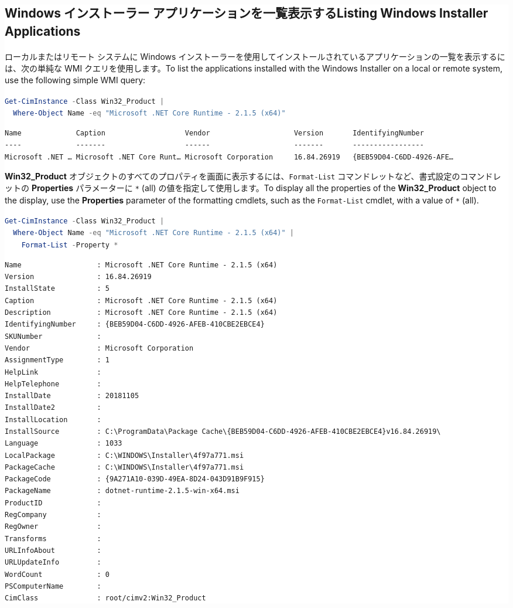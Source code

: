 ## <a name="listing-windows-installer-applications"></a><span data-ttu-id="ad731-115">Windows インストーラー アプリケーションを一覧表示する</span><span class="sxs-lookup"><span data-stu-id="ad731-115">Listing Windows Installer Applications</span></span>

<span data-ttu-id="ad731-116">ローカルまたはリモート システムに Windows インストーラーを使用してインストールされているアプリケーションの一覧を表示するには、次の単純な WMI クエリを使用します。</span><span class="sxs-lookup"><span data-stu-id="ad731-116">To list the applications installed with the Windows Installer on a local or remote system, use the following simple WMI query:</span></span>

```powershell
Get-CimInstance -Class Win32_Product |
  Where-Object Name -eq "Microsoft .NET Core Runtime - 2.1.5 (x64)"
```

```Output
Name             Caption                   Vendor                    Version       IdentifyingNumber
----             -------                   ------                    -------       -----------------
Microsoft .NET … Microsoft .NET Core Runt… Microsoft Corporation     16.84.26919   {BEB59D04-C6DD-4926-AFE…
```

<span data-ttu-id="ad731-117">**Win32_Product** オブジェクトのすべてのプロパティを画面に表示するには、`Format-List` コマンドレットなど、書式設定のコマンドレットの **Properties** パラメーターに `*` (all) の値を指定して使用します。</span><span class="sxs-lookup"><span data-stu-id="ad731-117">To display all the properties of the **Win32_Product** object to the display, use the **Properties** parameter of the formatting cmdlets, such as the `Format-List` cmdlet, with a value of `*` (all).</span></span>

```powershell
Get-CimInstance -Class Win32_Product |
  Where-Object Name -eq "Microsoft .NET Core Runtime - 2.1.5 (x64)" |
    Format-List -Property *
```

```Output
Name                  : Microsoft .NET Core Runtime - 2.1.5 (x64)
Version               : 16.84.26919
InstallState          : 5
Caption               : Microsoft .NET Core Runtime - 2.1.5 (x64)
Description           : Microsoft .NET Core Runtime - 2.1.5 (x64)
IdentifyingNumber     : {BEB59D04-C6DD-4926-AFEB-410CBE2EBCE4}
SKUNumber             :
Vendor                : Microsoft Corporation
AssignmentType        : 1
HelpLink              :
HelpTelephone         :
InstallDate           : 20181105
InstallDate2          :
InstallLocation       :
InstallSource         : C:\ProgramData\Package Cache\{BEB59D04-C6DD-4926-AFEB-410CBE2EBCE4}v16.84.26919\
Language              : 1033
LocalPackage          : C:\WINDOWS\Installer\4f97a771.msi
PackageCache          : C:\WINDOWS\Installer\4f97a771.msi
PackageCode           : {9A271A10-039D-49EA-8D24-043D91B9F915}
PackageName           : dotnet-runtime-2.1.5-win-x64.msi
ProductID             :
RegCompany            :
RegOwner              :
Transforms            :
URLInfoAbout          :
URLUpdateInfo         :
WordCount             : 0
PSComputerName        :
CimClass              : root/cimv2:Win32_Product
```
